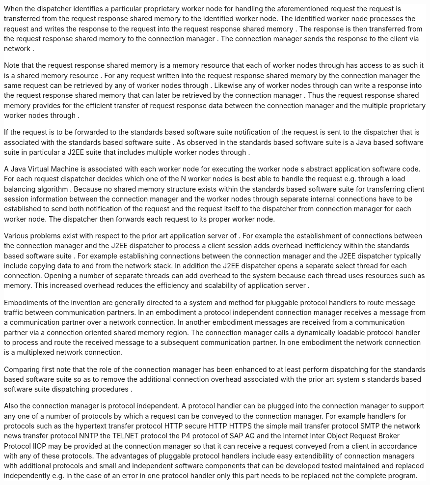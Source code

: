 When the dispatcher identifies a particular proprietary worker node for handling the aforementioned request the request is transferred from the request response shared memory to the identified worker node. The identified worker node processes the request and writes the response to the request into the request response shared memory . The response is then transferred from the request response shared memory to the connection manager . The connection manager sends the response to the client via network .

Note that the request response shared memory is a memory resource that each of worker nodes through has access to as such it is a shared memory resource . For any request written into the request response shared memory by the connection manager the same request can be retrieved by any of worker nodes through . Likewise any of worker nodes through can write a response into the request response shared memory that can later be retrieved by the connection manager . Thus the request response shared memory provides for the efficient transfer of request response data between the connection manager and the multiple proprietary worker nodes through .

If the request is to be forwarded to the standards based software suite notification of the request is sent to the dispatcher that is associated with the standards based software suite . As observed in the standards based software suite is a Java based software suite in particular a J2EE suite that includes multiple worker nodes through .

A Java Virtual Machine is associated with each worker node for executing the worker node s abstract application software code. For each request dispatcher decides which one of the N worker nodes is best able to handle the request e.g. through a load balancing algorithm . Because no shared memory structure exists within the standards based software suite for transferring client session information between the connection manager and the worker nodes through separate internal connections have to be established to send both notification of the request and the request itself to the dispatcher from connection manager for each worker node. The dispatcher then forwards each request to its proper worker node.

Various problems exist with respect to the prior art application server of . For example the establishment of connections between the connection manager and the J2EE dispatcher to process a client session adds overhead inefficiency within the standards based software suite . For example establishing connections between the connection manager and the J2EE dispatcher typically include copying data to and from the network stack. In addition the J2EE dispatcher opens a separate select thread for each connection. Opening a number of separate threads can add overhead to the system because each thread uses resources such as memory. This increased overhead reduces the efficiency and scalability of application server .

Embodiments of the invention are generally directed to a system and method for pluggable protocol handlers to route message traffic between communication partners. In an embodiment a protocol independent connection manager receives a message from a communication partner over a network connection. In another embodiment messages are received from a communication partner via a connection oriented shared memory region. The connection manager calls a dynamically loadable protocol handler to process and route the received message to a subsequent communication partner. In one embodiment the network connection is a multiplexed network connection.

Comparing first note that the role of the connection manager has been enhanced to at least perform dispatching for the standards based software suite so as to remove the additional connection overhead associated with the prior art system s standards based software suite dispatching procedures .

Also the connection manager is protocol independent. A protocol handler can be plugged into the connection manager to support any one of a number of protocols by which a request can be conveyed to the connection manager. For example handlers for protocols such as the hypertext transfer protocol HTTP secure HTTP HTTPS the simple mail transfer protocol SMTP the network news transfer protocol NNTP the TELNET protocol the P4 protocol of SAP AG and the Internet Inter Object Request Broker Protocol IIOP may be provided at the connection manager so that it can receive a request conveyed from a client in accordance with any of these protocols. The advantages of pluggable protocol handlers include easy extendibility of connection managers with additional protocols and small and independent software components that can be developed tested maintained and replaced independently e.g. in the case of an error in one protocol handler only this part needs to be replaced not the complete program.
